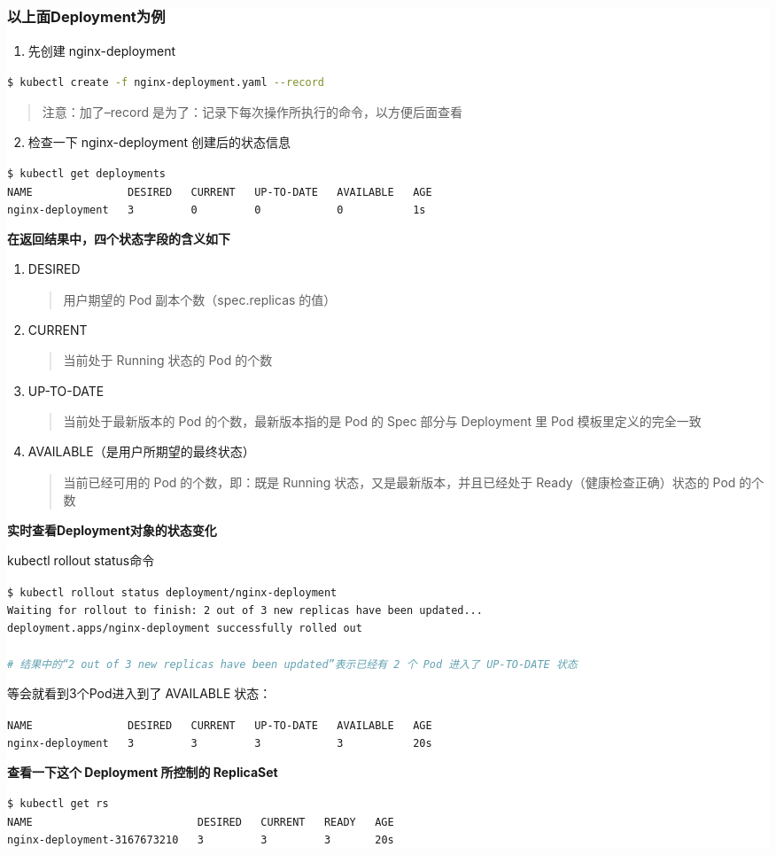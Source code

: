 
### 以上面Deployment为例

1. 先创建 nginx-deployment

```bash
$ kubectl create -f nginx-deployment.yaml --record
```

> 注意：加了–record 是为了：记录下每次操作所执行的命令，以方便后面查看

2. 检查一下 nginx-deployment 创建后的状态信息

```bash
$ kubectl get deployments
NAME               DESIRED   CURRENT   UP-TO-DATE   AVAILABLE   AGE
nginx-deployment   3         0         0            0           1s
```



**在返回结果中，四个状态字段的含义如下**

1. DESIRED

   > 用户期望的 Pod 副本个数（spec.replicas 的值）

2. CURRENT

   > 当前处于 Running 状态的 Pod 的个数

3. UP-TO-DATE

   > 当前处于最新版本的 Pod 的个数，最新版本指的是 Pod 的 Spec 部分与 Deployment 里 Pod 模板里定义的完全一致

4. AVAILABLE（是用户所期望的最终状态）

   > 当前已经可用的 Pod 的个数，即：既是 Running 状态，又是最新版本，并且已经处于 Ready（健康检查正确）状态的 Pod 的个数



**实时查看Deployment对象的状态变化**

kubectl rollout status命令

```bash
$ kubectl rollout status deployment/nginx-deployment
Waiting for rollout to finish: 2 out of 3 new replicas have been updated...
deployment.apps/nginx-deployment successfully rolled out

# 结果中的“2 out of 3 new replicas have been updated”表示已经有 2 个 Pod 进入了 UP-TO-DATE 状态
```

等会就看到3个Pod进入到了 AVAILABLE 状态：

```bash
NAME               DESIRED   CURRENT   UP-TO-DATE   AVAILABLE   AGE
nginx-deployment   3         3         3            3           20s
```



**查看一下这个 Deployment 所控制的 ReplicaSet**

```bash
$ kubectl get rs
NAME                          DESIRED   CURRENT   READY   AGE
nginx-deployment-3167673210   3         3         3       20s
```
